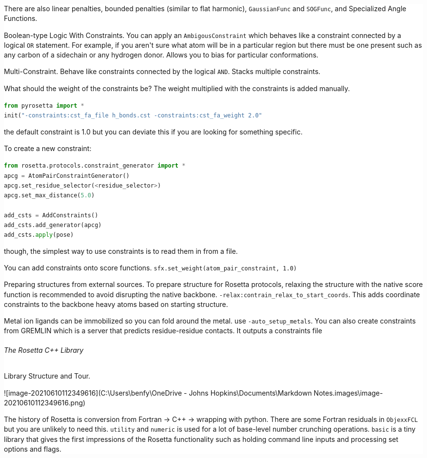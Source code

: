 There are also linear penalties, bounded penalties (similar to flat harmonic), `GaussianFunc` and `SOGFunc`, and Specialized Angle Functions.

Boolean-type Logic With Constraints. You can apply an `AmbigousConstraint` which behaves like a constraint connected by a logical `OR` statement. For example, if you aren't sure what atom will be in a particular region but there must be one present such as any carbon of a sidechain or any hydrogen donor. Allows you to bias for particular conformations. 

Multi-Constraint. Behave like constraints connected by the logical `AND`. Stacks multiple constraints. 

What should the weight of the constraints be? The weight multiplied with the constraints is added manually.

```python
from pyrosetta import *
init("-constraints:cst_fa_file h_bonds.cst -constraints:cst_fa_weight 2.0"
```

the default constraint is $1.0$ but you can deviate this if you are looking for something specific. 

To create a new constraint:

```python
from rosetta.protocols.constraint_generator import *
apcg = AtomPairConstraintGenerator()
apcg.set_residue_selector(<residue_selector>)
apcg.set_max_distance(5.0)

add_csts = AddConstraints()
add_csts.add_generator(apcg)
add_csts.apply(pose)
```

though, the simplest way to use constraints is to read them in from a file. 

You can add constraints onto score functions. `sfx.set_weight(atom_pair_constraint, 1.0)`

Preparing structures from external sources. To prepare structure for Rosetta protocols, relaxing the structure with the native score function is recommended to avoid disrupting the native backbone. `-relax:contrain_relax_to_start_coords`. This adds coordinate constraints to the backbone heavy atoms based on starting structure. 

Metal ion ligands can be immobilized so you can fold around the metal. use `-auto_setup_metals`. You can also create constraints from GREMLIN which is a server that predicts residue-residue contacts. It outputs a constraints file

###### The Rosetta C++ Library

Library Structure and Tour. 

![image-20210610112349616](C:\Users\benfy\OneDrive - Johns Hopkins\Documents\Markdown Notes\.images\image-20210610112349616.png)

The history of Rosetta is conversion from Fortran -> C++ -> wrapping with python. There are some Fortran residuals in `ObjexxFCL` but you are unlikely to need this. `utility` and `numeric` is used for a lot of base-level number crunching operations. `basic` is a tiny library that gives the first impressions of the Rosetta functionality such as holding command line inputs and processing set options and flags. 
